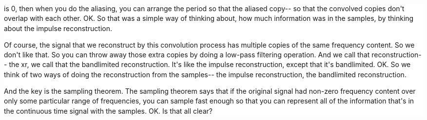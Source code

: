   <span m='294040'>is</span> <span m='294130'>0,</span> <span m='295420'>then</span>
  <span m='295660'>when</span> <span m='295810'>you</span> <span m='295900'>do</span>
  <span m='296050'>the</span> <span m='296230'>aliasing,</span> <span m='297280'>you</span>
  <span m='297370'>can</span> <span m='297550'>arrange</span> <span m='298060'>the</span>
  <span m='298300'>period</span> <span m='299260'>so</span> <span m='299470'>that</span>
  <span m='299650'>the</span> <span m='299820'>aliased</span> <span m='300320'>copy--</span>
  <span m='301180'>so</span> <span m='301390'>that</span> <span m='301540'>the</span>
  <span m='302680'>convolved</span> <span m='303190'>copies</span> <span m='303640'>don't</span>
  <span m='303820'>overlap</span> <span m='304180'>with</span> <span m='304300'>each</span>
  <span m='304450'>other.</span> <span m='305950'>OK.</span> <span m='306680'>So</span>
  <span m='306830'>that</span> <span m='307010'>was</span> <span m='307310'>a</span>
  <span m='307580'>simple</span> <span m='308270'>way</span> <span m='308600'>of</span>
  <span m='308690'>thinking</span> <span m='309050'>about,</span> <span m='310850'>how</span>
  <span m='311030'>much</span> <span m='311210'>information</span> <span m='311690'>was</span>
  <span m='311840'>in</span> <span m='311930'>the</span> <span m='312020'>samples,</span>
  <span m='313050'>by</span> <span m='313160'>thinking</span> <span m='313430'>about</span>
  <span m='313640'>the</span> <span m='313790'>impulse</span> <span m='314180'>reconstruction.</span>
  </p><p><span m='315410'>Of</span> <span m='315530'>course,</span> <span m='316070'>the</span>
  <span m='316190'>signal</span> <span m='316580'>that</span> <span m='316700'>we</span>
  <span m='316910'>reconstruct</span> <span m='317870'>by</span> <span m='318560'>this</span>
  <span m='319070'>convolution</span> <span m='319730'>process</span> <span m='320930'>has</span>
  <span m='321140'>multiple</span> <span m='321620'>copies</span> <span m='322040'>of</span>
  <span m='322160'>the</span> <span m='322310'>same</span> <span m='322640'>frequency</span>
  <span m='323090'>content.</span> <span m='324530'>So</span> <span m='324920'>we</span>
  <span m='325010'>don't</span> <span m='325190'>like</span> <span m='325430'>that.</span>
  <span m='326030'>So</span> <span m='326270'>you</span> <span m='326450'>can</span>
  <span m='326660'>throw</span> <span m='327020'>away</span> <span m='327380'>those</span>
  <span m='327980'>extra</span> <span m='328310'>copies</span> <span m='328760'>by</span>
  <span m='328880'>doing</span> <span m='329120'>a</span> <span m='329180'>low-pass</span>
  <span m='329540'>filtering</span> <span m='329900'>operation.</span> <span m='330830'>And</span>
  <span m='330950'>we</span> <span m='331070'>call</span> <span m='331340'>that</span>
  <span m='331910'>reconstruction--</span> <span m='332990'>the</span> <span m='333320'>xr,</span>
  <span m='333590'>we</span> <span m='333710'>call</span> <span m='333890'>that</span>
  <span m='334370'>the</span> <span m='334490'>bandlimited</span> <span m='335000'>reconstruction.</span>
  <span m='336870'>It's</span> <span m='337010'>like</span> <span m='337520'>the</span>
  <span m='337700'>impulse</span> <span m='338090'>reconstruction,</span> <span m='338780'>except</span>
  <span m='339110'>that</span> <span m='339350'>it's</span> <span m='339470'>bandlimited.</span>
  <span m='341050'>OK.</span> <span m='342410'>So</span> <span m='342560'>we</span>
  <span m='342680'>think</span> <span m='342890'>of</span> <span m='343010'>two</span>
  <span m='343280'>ways</span> <span m='343760'>of</span> <span m='344420'>doing</span>
  <span m='344750'>the</span> <span m='344870'>reconstruction</span> <span m='345530'>from</span>
  <span m='345680'>the</span> <span m='345770'>samples--</span> <span m='346310'>the</span>
  <span m='346460'>impulse</span> <span m='346790'>reconstruction,</span> <span m='347420'>the</span>
  <span m='347480'>bandlimited</span> <span m='348140'>reconstruction.</span> </p><p><span
  m='349100'>And</span> <span m='349250'>the</span> <span m='349370'>key</span> <span
  m='349730'>is</span> <span m='349940'>the</span> <span m='350030'>sampling</span>
  <span m='350420'>theorem.</span> <span m='350780'>The</span> <span m='350900'>sampling</span>
  <span m='351290'>theorem</span> <span m='351590'>says</span> <span m='351950'>that</span>
  <span m='353360'>if</span> <span m='353630'>the</span> <span m='353810'>original</span>
  <span m='354350'>signal</span> <span m='356780'>had</span> <span m='358010'>non-zero</span>
  <span m='358550'>frequency</span> <span m='358910'>content</span> <span m='359690'>over</span>
  <span m='360020'>only</span> <span m='360500'>some</span> <span m='361400'>particular</span>
  <span m='362210'>range</span> <span m='362720'>of</span> <span m='362840'>frequencies,</span>
  <span m='364400'>you</span> <span m='364580'>can</span> <span m='364730'>sample</span>
  <span m='365180'>fast</span> <span m='365600'>enough</span> <span m='366770'>so</span>
  <span m='366950'>that</span> <span m='367070'>you</span> <span m='367160'>can</span>
  <span m='367310'>represent</span> <span m='367760'>all</span> <span m='368120'>of
  the</span> <span m='368270'>information</span> <span m='368705'>that's</span> <span
  m='369140'>in</span> <span m='369500'>the</span> <span m='369560'>continuous</span>
  <span m='370040'>time</span> <span m='370250'>signal</span> <span m='371570'>with</span>
  <span m='371870'>the</span> <span m='371990'>samples.</span> <span m='373520'>OK.</span>
  <span m='373900'>Is that</span> <span m='373930'>all</span> <span m='374080'>clear?</span>